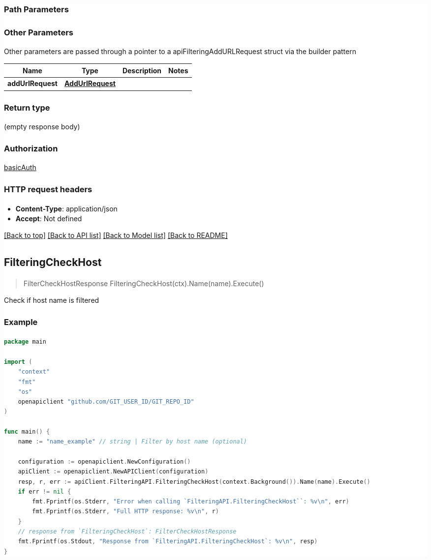 ### Path Parameters



### Other Parameters

Other parameters are passed through a pointer to a apiFilteringAddURLRequest struct via the builder pattern


Name | Type | Description  | Notes
------------- | ------------- | ------------- | -------------
 **addUrlRequest** | [**AddUrlRequest**](AddUrlRequest.md) |  | 

### Return type

 (empty response body)

### Authorization

[basicAuth](../README.md#basicAuth)

### HTTP request headers

- **Content-Type**: application/json
- **Accept**: Not defined

[[Back to top]](#) [[Back to API list]](../README.md#documentation-for-api-endpoints)
[[Back to Model list]](../README.md#documentation-for-models)
[[Back to README]](../README.md)


## FilteringCheckHost

> FilterCheckHostResponse FilteringCheckHost(ctx).Name(name).Execute()

Check if host name is filtered

### Example

```go
package main

import (
	"context"
	"fmt"
	"os"
	openapiclient "github.com/GIT_USER_ID/GIT_REPO_ID"
)

func main() {
	name := "name_example" // string | Filter by host name (optional)

	configuration := openapiclient.NewConfiguration()
	apiClient := openapiclient.NewAPIClient(configuration)
	resp, r, err := apiClient.FilteringAPI.FilteringCheckHost(context.Background()).Name(name).Execute()
	if err != nil {
		fmt.Fprintf(os.Stderr, "Error when calling `FilteringAPI.FilteringCheckHost``: %v\n", err)
		fmt.Fprintf(os.Stderr, "Full HTTP response: %v\n", r)
	}
	// response from `FilteringCheckHost`: FilterCheckHostResponse
	fmt.Fprintf(os.Stdout, "Response from `FilteringAPI.FilteringCheckHost`: %v\n", resp)
}
```
